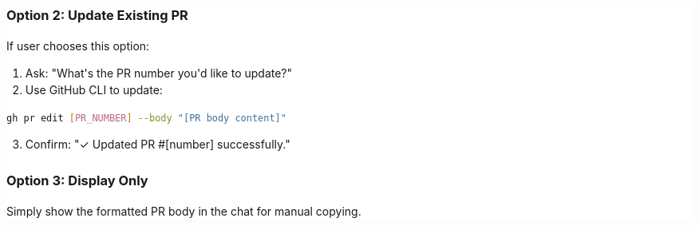 ### Option 2: Update Existing PR
If user chooses this option:
1. Ask: "What's the PR number you'd like to update?"
2. Use GitHub CLI to update:
```bash
gh pr edit [PR_NUMBER] --body "[PR body content]"
```
3. Confirm: "✓ Updated PR #[number] successfully."

### Option 3: Display Only
Simply show the formatted PR body in the chat for manual copying.